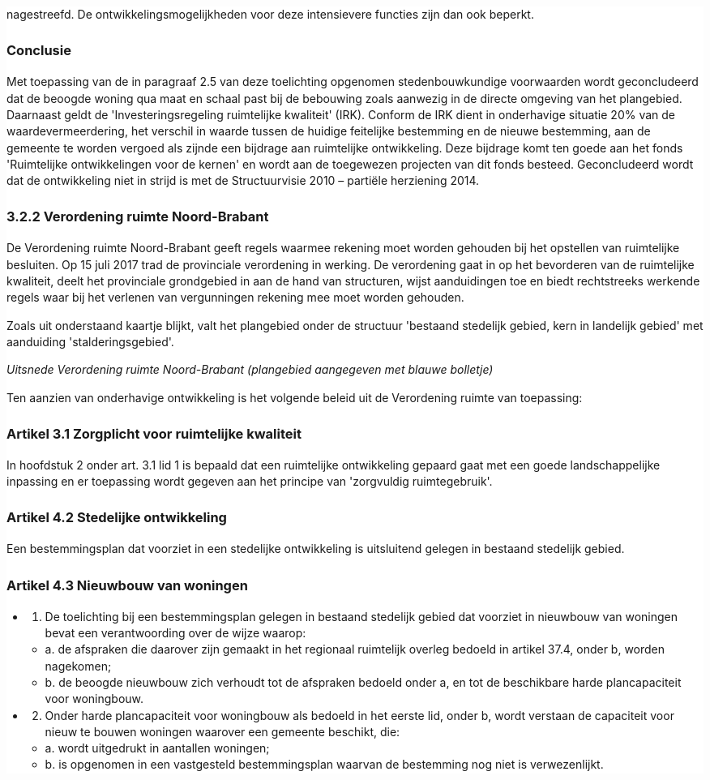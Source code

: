 nagestreefd. De ontwikkelingsmogelijkheden voor deze intensievere functies zijn dan ook beperkt.

### **Conclusie**

Met toepassing van de in paragraaf 2.5 van deze toelichting opgenomen stedenbouwkundige voorwaarden wordt geconcludeerd dat de beoogde woning qua maat en schaal past bij de bebouwing zoals aanwezig in de directe omgeving van het plangebied. Daarnaast geldt de 'Investeringsregeling ruimtelijke kwaliteit' (IRK). Conform de IRK dient in onderhavige situatie 20% van de waardevermeerdering, het verschil in waarde tussen de huidige feitelijke bestemming en de nieuwe bestemming, aan de gemeente te worden vergoed als zijnde een bijdrage aan ruimtelijke ontwikkeling. Deze bijdrage komt ten goede aan het fonds 'Ruimtelijke ontwikkelingen voor de kernen' en wordt aan de toegewezen projecten van dit fonds besteed. Geconcludeerd wordt dat de ontwikkeling niet in strijd is met de Structuurvisie 2010 – partiële herziening 2014.

### **3.2.2 Verordening ruimte Noord-Brabant**

De Verordening ruimte Noord-Brabant geeft regels waarmee rekening moet worden gehouden bij het opstellen van ruimtelijke besluiten. Op 15 juli 2017 trad de provinciale verordening in werking. De verordening gaat in op het bevorderen van de ruimtelijke kwaliteit, deelt het provinciale grondgebied in aan de hand van structuren, wijst aanduidingen toe en biedt rechtstreeks werkende regels waar bij het verlenen van vergunningen rekening mee moet worden gehouden.

Zoals uit onderstaand kaartje blijkt, valt het plangebied onder de structuur 'bestaand stedelijk gebied, kern in landelijk gebied' met aanduiding 'stalderingsgebied'.

*Uitsnede Verordening ruimte Noord-Brabant (plangebied aangegeven met blauwe bolletje)*

Ten aanzien van onderhavige ontwikkeling is het volgende beleid uit de Verordening ruimte van toepassing:

### **Artikel 3.1 Zorgplicht voor ruimtelijke kwaliteit**

In hoofdstuk 2 onder art. 3.1 lid 1 is bepaald dat een ruimtelijke ontwikkeling gepaard gaat met een goede landschappelijke inpassing en er toepassing wordt gegeven aan het principe van 'zorgvuldig ruimtegebruik'.

### **Artikel 4.2 Stedelijke ontwikkeling**

Een bestemmingsplan dat voorziet in een stedelijke ontwikkeling is uitsluitend gelegen in bestaand stedelijk gebied.

### **Artikel 4.3 Nieuwbouw van woningen**

- 1. De toelichting bij een bestemmingsplan gelegen in bestaand stedelijk gebied dat voorziet in nieuwbouw van woningen bevat een verantwoording over de wijze waarop:
	- a. de afspraken die daarover zijn gemaakt in het regionaal ruimtelijk overleg bedoeld in artikel 37.4, onder b, worden nagekomen;
	- b. de beoogde nieuwbouw zich verhoudt tot de afspraken bedoeld onder a, en tot de beschikbare harde plancapaciteit voor woningbouw.
- 2. Onder harde plancapaciteit voor woningbouw als bedoeld in het eerste lid, onder b, wordt verstaan de capaciteit voor nieuw te bouwen woningen waarover een gemeente beschikt, die:
	- a. wordt uitgedrukt in aantallen woningen;
	- b. is opgenomen in een vastgesteld bestemmingsplan waarvan de bestemming nog niet is verwezenlijkt.
